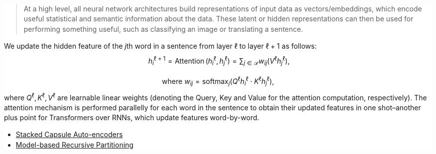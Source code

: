 >  At a high level, all neural network architectures build representations of input data as vectors/embeddings, 
which encode useful statistical and semantic information about the data. These latent or hidden representations can then be used for performing something useful, 
such as classifying an image or translating a sentence. 

We update the  hidden feature  of the $j$th word in a sentence   from layer $\ell$ to layer $\ell+1$ as follows:
$$\ h_{i}^{\ell+1}=\operatorname{Attention}(h_{i}^{\ell}, h_{j}^{\ell}) = \sum_{j \in \mathcal{S}} w_{ij} \left( V^{\ell} h_{j}^{\ell} \right),$$

$$\text{where} \ w_{ij} = \text{softmax}_j \left( Q^{\ell} h_{i}^{\ell} \cdot  K^{\ell} h_{j}^{\ell} \right),$$
where $Q^{\ell}, K^{\ell}, V^{\ell}$ are learnable linear weights (denoting the Query, Key and Value for the attention computation, respectively). The attention mechanism is performed parallelly for each word in the sentence to obtain their updated features in one shot–another plus point for Transformers over RNNs,
 which update features word-by-word.

- [Stacked Capsule Auto-encoders](https://arxiv.org/pdf/1906.06818.pdf)
- [Model-based Recursive Partitioning](https://eeecon.uibk.ac.at/~zeileis/papers/Zeileis+Hothorn+Hornik-2008.pdf)
